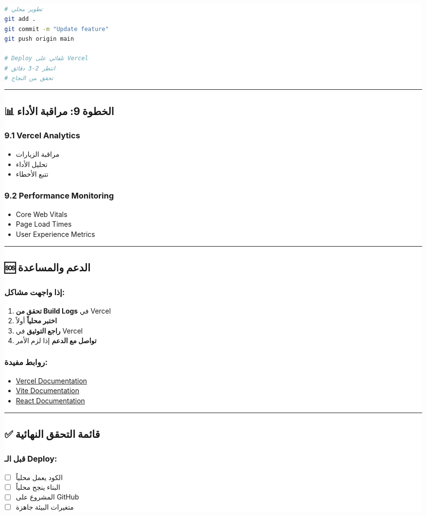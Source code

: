 ```bash
# تطوير محلي
git add .
git commit -m "Update feature"
git push origin main

# Deploy تلقائي على Vercel
# انتظر 2-3 دقائق
# تحقق من النجاح
```

---

## 📊 الخطوة 9: مراقبة الأداء

### 9.1 Vercel Analytics

- مراقبة الزيارات
- تحليل الأداء
- تتبع الأخطاء

### 9.2 Performance Monitoring

- Core Web Vitals
- Page Load Times
- User Experience Metrics

---

## 🆘 الدعم والمساعدة

### إذا واجهت مشاكل:

1. **تحقق من Build Logs** في Vercel
2. **اختبر محلياً** أولاً
3. **راجع التوثيق** في Vercel
4. **تواصل مع الدعم** إذا لزم الأمر

### روابط مفيدة:

- [Vercel Documentation](https://vercel.com/docs)
- [Vite Documentation](https://vitejs.dev/)
- [React Documentation](https://reactjs.org/)

---

## ✅ قائمة التحقق النهائية

### قبل الـ Deploy:

- [ ] الكود يعمل محلياً
- [ ] البناء ينجح محلياً
- [ ] المشروع على GitHub
- [ ] متغيرات البيئة جاهزة
